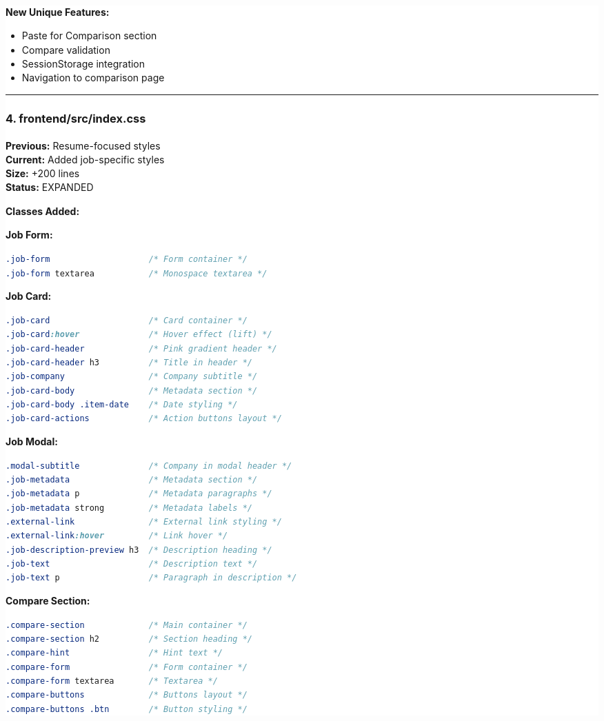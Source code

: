 **New Unique Features:**
- Paste for Comparison section
- Compare validation
- SessionStorage integration
- Navigation to comparison page

---

### 4. frontend/src/index.css
**Previous:** Resume-focused styles  
**Current:** Added job-specific styles  
**Size:** +200 lines  
**Status:** EXPANDED

**Classes Added:**

**Job Form:**
```css
.job-form                    /* Form container */
.job-form textarea           /* Monospace textarea */
```

**Job Card:**
```css
.job-card                    /* Card container */
.job-card:hover              /* Hover effect (lift) */
.job-card-header             /* Pink gradient header */
.job-card-header h3          /* Title in header */
.job-company                 /* Company subtitle */
.job-card-body               /* Metadata section */
.job-card-body .item-date    /* Date styling */
.job-card-actions            /* Action buttons layout */
```

**Job Modal:**
```css
.modal-subtitle              /* Company in modal header */
.job-metadata                /* Metadata section */
.job-metadata p              /* Metadata paragraphs */
.job-metadata strong         /* Metadata labels */
.external-link               /* External link styling */
.external-link:hover         /* Link hover */
.job-description-preview h3  /* Description heading */
.job-text                    /* Description text */
.job-text p                  /* Paragraph in description */
```

**Compare Section:**
```css
.compare-section             /* Main container */
.compare-section h2          /* Section heading */
.compare-hint                /* Hint text */
.compare-form                /* Form container */
.compare-form textarea       /* Textarea */
.compare-buttons             /* Buttons layout */
.compare-buttons .btn        /* Button styling */
```
